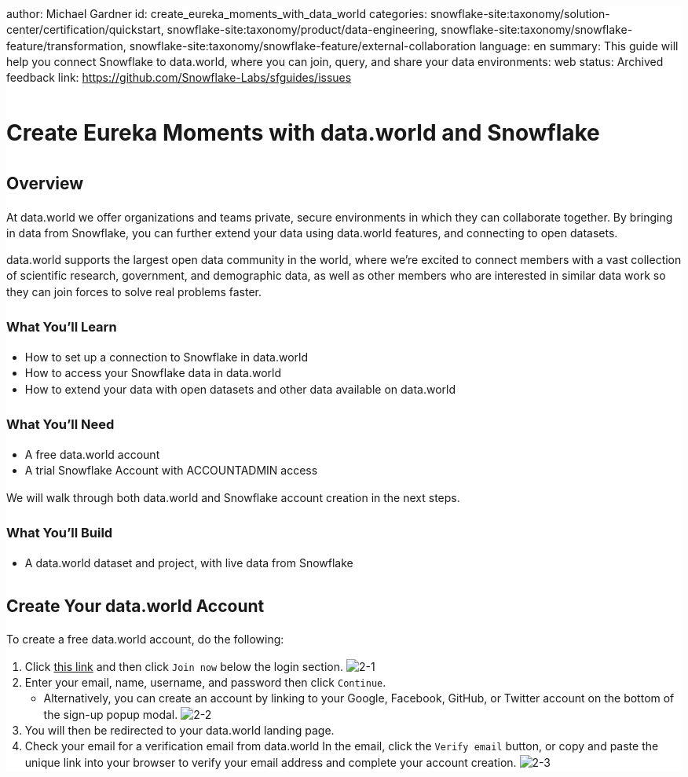 author: Michael Gardner
id: create_eureka_moments_with_data_world
categories: snowflake-site:taxonomy/solution-center/certification/quickstart, snowflake-site:taxonomy/product/data-engineering, snowflake-site:taxonomy/snowflake-feature/transformation, snowflake-site:taxonomy/snowflake-feature/external-collaboration
language: en
summary: This guide will help you connect Snowflake to data.world, where you can join, query, and share your data
environments: web
status: Archived
feedback link: https://github.com/Snowflake-Labs/sfguides/issues

# Create Eureka Moments with data.world and Snowflake



## Overview


At data.world we offer organizations and teams private, secure environments in which they can collaborate together. By bringing in data from Snowflake, you can further extend your data using data.world features, and connecting to open datasets.

data.world supports the largest open data community in the world, where we’re excited to connect members with a vast collection of scientific research, government, and demographic data, as well as other members who are interested in similar data work so they can join forces to solve real problems faster.


### What You’ll Learn

* How to set up a connection to Snowflake in data.world
* How to access your Snowflake data in data.world
* How to extend your data with open datasets and other data available on data.world

### What You’ll Need

* A free data.world account
* A trial Snowflake Account with ACCOUNTADMIN access

We will walk through both data.world and Snowflake account creation in the next steps.

### What You’ll Build

* A data.world dataset and project, with live data from Snowflake



## Create Your data.world Account


To create a free data.world account, do the following:

1. Click [this link](https://data.world/login/) and then click `Join now` below the login section.
    ![2-1](assets/2-1-ddw-login-med.png)
2. Enter your email, name, username, and password then click `Continue`.
   * Alternatively, you can create an account by linking to your Google, Facebook, GitHub, or Twitter account on the bottom of the sign-up popup modal.
      ![2-2](assets/2-2-ddw-signup-med.png)
3. You will then be redirected to your data.world landing page.
4. Check your email for a verification email from data.world In the email, click the `Verify email` button, or copy and paste the unique link into your browser to verify your email address and complete your account creation.
    ![2-3](assets/2-3-ddw-verify-email-b-med.png)
